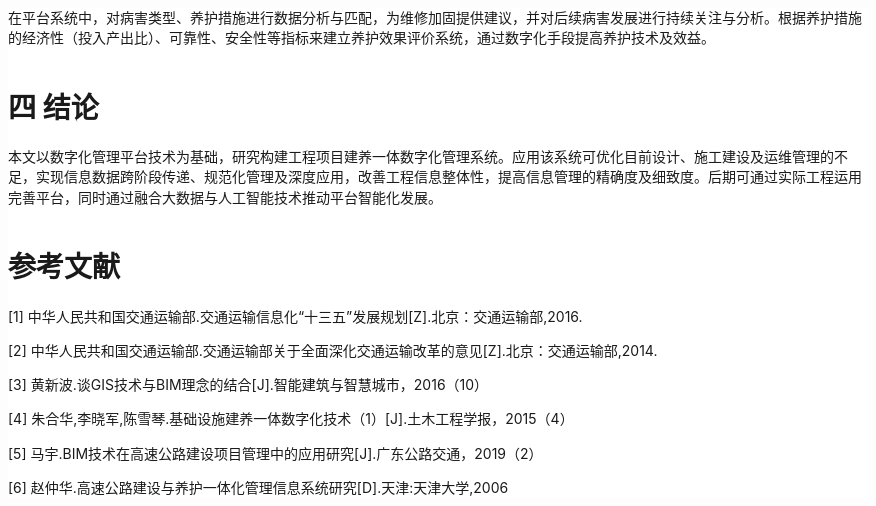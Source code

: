 在平台系统中，对病害类型、养护措施进行数据分析与匹配，为维修加固提供建议，并对后续病害发展进行持续关注与分析。根据养护措施的经济性（投入产出比）、可靠性、安全性等指标来建立养护效果评价系统，通过数字化手段提高养护技术及效益。

# 四 结论

本文以数字化管理平台技术为基础，研究构建工程项目建养一体数字化管理系统。应用该系统可优化目前设计、施工建设及运维管理的不足，实现信息数据跨阶段传递、规范化管理及深度应用，改善工程信息整体性，提高信息管理的精确度及细致度。后期可通过实际工程运用完善平台，同时通过融合大数据与人工智能技术推动平台智能化发展。

# 参考文献

[1] 中华人民共和国交通运输部.交通运输信息化“十三五”发展规划[Z].北京：交通运输部,2016.

[2] 中华人民共和国交通运输部.交通运输部关于全面深化交通运输改革的意见[Z].北京：交通运输部,2014.

[3] 黄新波.谈GIS技术与BIM理念的结合[J].智能建筑与智慧城市，2016（10）

[4] 朱合华,李晓军,陈雪琴.基础设施建养一体数字化技术（1）[J].土木工程学报，2015（4）

[5] 马宇.BIM技术在高速公路建设项目管理中的应用研究[J].广东公路交通，2019（2）

[6] 赵仲华.高速公路建设与养护一体化管理信息系统研究[D].天津:天津大学,2006